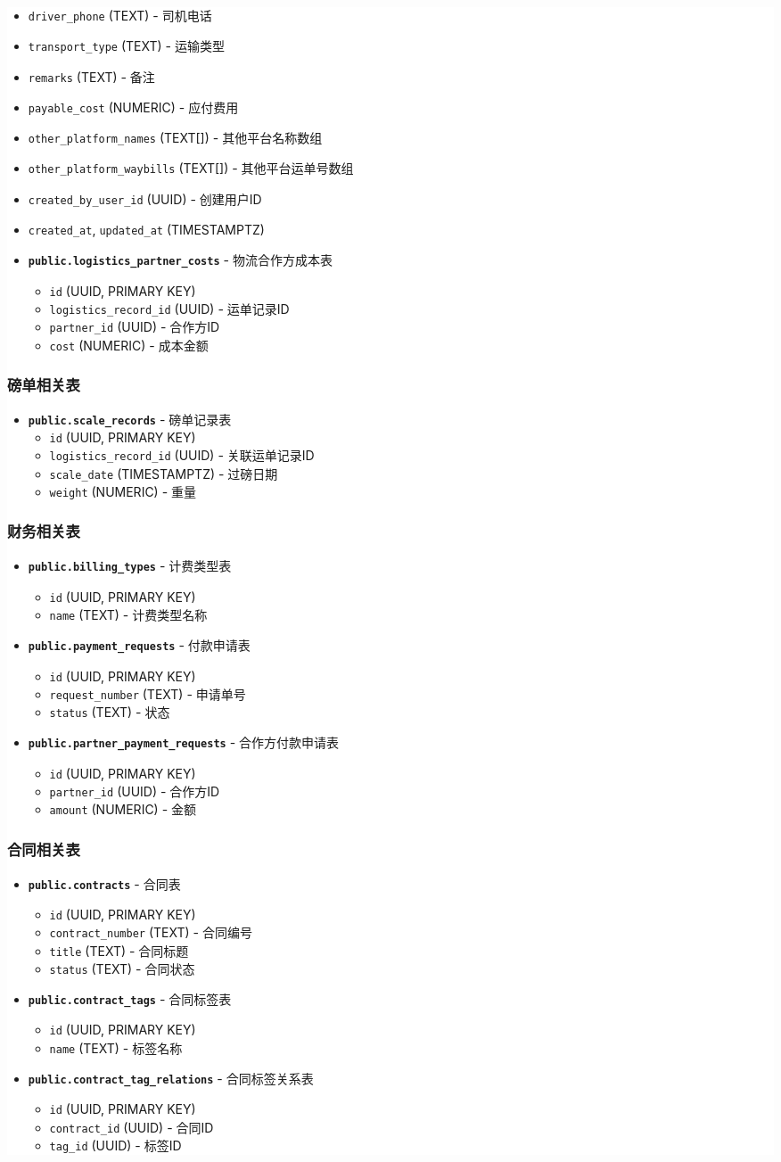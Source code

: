  - `driver_phone` (TEXT) - 司机电话
  - `transport_type` (TEXT) - 运输类型
  - `remarks` (TEXT) - 备注
  - `payable_cost` (NUMERIC) - 应付费用
  - `other_platform_names` (TEXT[]) - 其他平台名称数组
  - `other_platform_waybills` (TEXT[]) - 其他平台运单号数组
  - `created_by_user_id` (UUID) - 创建用户ID
  - `created_at`, `updated_at` (TIMESTAMPTZ)

- **`public.logistics_partner_costs`** - 物流合作方成本表
  - `id` (UUID, PRIMARY KEY)
  - `logistics_record_id` (UUID) - 运单记录ID
  - `partner_id` (UUID) - 合作方ID
  - `cost` (NUMERIC) - 成本金额

### 磅单相关表
- **`public.scale_records`** - 磅单记录表
  - `id` (UUID, PRIMARY KEY)
  - `logistics_record_id` (UUID) - 关联运单记录ID
  - `scale_date` (TIMESTAMPTZ) - 过磅日期
  - `weight` (NUMERIC) - 重量

### 财务相关表
- **`public.billing_types`** - 计费类型表
  - `id` (UUID, PRIMARY KEY)
  - `name` (TEXT) - 计费类型名称

- **`public.payment_requests`** - 付款申请表
  - `id` (UUID, PRIMARY KEY)
  - `request_number` (TEXT) - 申请单号
  - `status` (TEXT) - 状态

- **`public.partner_payment_requests`** - 合作方付款申请表
  - `id` (UUID, PRIMARY KEY)
  - `partner_id` (UUID) - 合作方ID
  - `amount` (NUMERIC) - 金额

### 合同相关表
- **`public.contracts`** - 合同表
  - `id` (UUID, PRIMARY KEY)
  - `contract_number` (TEXT) - 合同编号
  - `title` (TEXT) - 合同标题
  - `status` (TEXT) - 合同状态

- **`public.contract_tags`** - 合同标签表
  - `id` (UUID, PRIMARY KEY)
  - `name` (TEXT) - 标签名称

- **`public.contract_tag_relations`** - 合同标签关系表
  - `id` (UUID, PRIMARY KEY)
  - `contract_id` (UUID) - 合同ID
  - `tag_id` (UUID) - 标签ID
